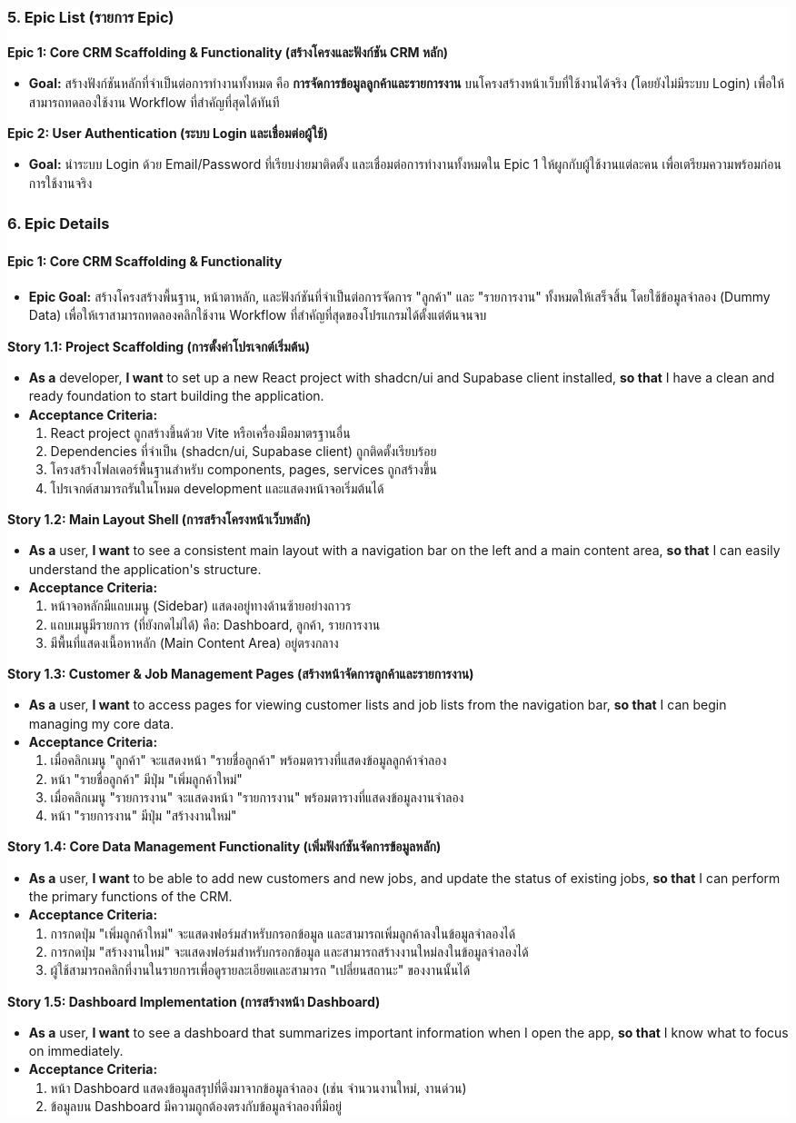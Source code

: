 ### **5. Epic List (รายการ Epic)**

**Epic 1: Core CRM Scaffolding & Functionality (สร้างโครงและฟังก์ชัน CRM หลัก)**
* **Goal:** สร้างฟังก์ชันหลักที่จำเป็นต่อการทำงานทั้งหมด คือ **การจัดการข้อมูลลูกค้าและรายการงาน** บนโครงสร้างหน้าเว็บที่ใช้งานได้จริง (โดยยังไม่มีระบบ Login) เพื่อให้สามารถทดลองใช้งาน Workflow ที่สำคัญที่สุดได้ทันที

**Epic 2: User Authentication (ระบบ Login และเชื่อมต่อผู้ใช้)**
* **Goal:** นำระบบ Login ด้วย Email/Password ที่เรียบง่ายมาติดตั้ง และเชื่อมต่อการทำงานทั้งหมดใน Epic 1 ให้ผูกกับผู้ใช้งานแต่ละคน เพื่อเตรียมความพร้อมก่อนการใช้งานจริง

### **6. Epic Details**

#### **Epic 1: Core CRM Scaffolding & Functionality**
* **Epic Goal:** สร้างโครงสร้างพื้นฐาน, หน้าตาหลัก, และฟังก์ชันที่จำเป็นต่อการจัดการ "ลูกค้า" และ "รายการงาน" ทั้งหมดให้เสร็จสิ้น โดยใช้ข้อมูลจำลอง (Dummy Data) เพื่อให้เราสามารถทดลองคลิกใช้งาน Workflow ที่สำคัญที่สุดของโปรแกรมได้ตั้งแต่ต้นจนจบ

**Story 1.1: Project Scaffolding (การตั้งค่าโปรเจกต์เริ่มต้น)**
* **As a** developer, **I want** to set up a new React project with shadcn/ui and Supabase client installed, **so that** I have a clean and ready foundation to start building the application.
* **Acceptance Criteria:**
    1.  React project ถูกสร้างขึ้นด้วย Vite หรือเครื่องมือมาตรฐานอื่น
    2.  Dependencies ที่จำเป็น (shadcn/ui, Supabase client) ถูกติดตั้งเรียบร้อย
    3.  โครงสร้างโฟลเดอร์พื้นฐานสำหรับ components, pages, services ถูกสร้างขึ้น
    4.  โปรเจกต์สามารถรันในโหมด development และแสดงหน้าจอเริ่มต้นได้

**Story 1.2: Main Layout Shell (การสร้างโครงหน้าเว็บหลัก)**
* **As a** user, **I want** to see a consistent main layout with a navigation bar on the left and a main content area, **so that** I can easily understand the application's structure.
* **Acceptance Criteria:**
    1.  หน้าจอหลักมีแถบเมนู (Sidebar) แสดงอยู่ทางด้านซ้ายอย่างถาวร
    2.  แถบเมนูมีรายการ (ที่ยังกดไม่ได้) คือ: Dashboard, ลูกค้า, รายการงาน
    3.  มีพื้นที่แสดงเนื้อหาหลัก (Main Content Area) อยู่ตรงกลาง

**Story 1.3: Customer & Job Management Pages (สร้างหน้าจัดการลูกค้าและรายการงาน)**
* **As a** user, **I want** to access pages for viewing customer lists and job lists from the navigation bar, **so that** I can begin managing my core data.
* **Acceptance Criteria:**
    1.  เมื่อคลิกเมนู "ลูกค้า" จะแสดงหน้า "รายชื่อลูกค้า" พร้อมตารางที่แสดงข้อมูลลูกค้าจำลอง
    2.  หน้า "รายชื่อลูกค้า" มีปุ่ม "เพิ่มลูกค้าใหม่"
    3.  เมื่อคลิกเมนู "รายการงาน" จะแสดงหน้า "รายการงาน" พร้อมตารางที่แสดงข้อมูลงานจำลอง
    4.  หน้า "รายการงาน" มีปุ่ม "สร้างงานใหม่"

**Story 1.4: Core Data Management Functionality (เพิ่มฟังก์ชันจัดการข้อมูลหลัก)**
* **As a** user, **I want** to be able to add new customers and new jobs, and update the status of existing jobs, **so that** I can perform the primary functions of the CRM.
* **Acceptance Criteria:**
    1.  การกดปุ่ม "เพิ่มลูกค้าใหม่" จะแสดงฟอร์มสำหรับกรอกข้อมูล และสามารถเพิ่มลูกค้าลงในข้อมูลจำลองได้
    2.  การกดปุ่ม "สร้างงานใหม่" จะแสดงฟอร์มสำหรับกรอกข้อมูล และสามารถสร้างงานใหม่ลงในข้อมูลจำลองได้
    3.  ผู้ใช้สามารถคลิกที่งานในรายการเพื่อดูรายละเอียดและสามารถ "เปลี่ยนสถานะ" ของงานนั้นได้

**Story 1.5: Dashboard Implementation (การสร้างหน้า Dashboard)**
* **As a** user, **I want** to see a dashboard that summarizes important information when I open the app, **so that** I know what to focus on immediately.
* **Acceptance Criteria:**
    1.  หน้า Dashboard แสดงข้อมูลสรุปที่ดึงมาจากข้อมูลจำลอง (เช่น จำนวนงานใหม่, งานด่วน)
    2.  ข้อมูลบน Dashboard มีความถูกต้องตรงกับข้อมูลจำลองที่มีอยู่
